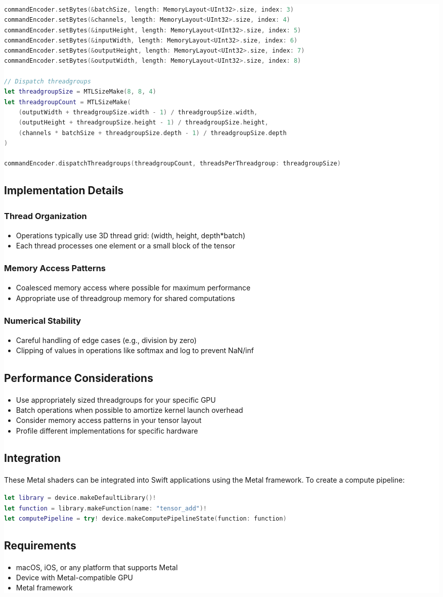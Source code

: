 ```swift
commandEncoder.setBytes(&batchSize, length: MemoryLayout<UInt32>.size, index: 3)
commandEncoder.setBytes(&channels, length: MemoryLayout<UInt32>.size, index: 4)
commandEncoder.setBytes(&inputHeight, length: MemoryLayout<UInt32>.size, index: 5)
commandEncoder.setBytes(&inputWidth, length: MemoryLayout<UInt32>.size, index: 6)
commandEncoder.setBytes(&outputHeight, length: MemoryLayout<UInt32>.size, index: 7)
commandEncoder.setBytes(&outputWidth, length: MemoryLayout<UInt32>.size, index: 8)

// Dispatch threadgroups
let threadgroupSize = MTLSizeMake(8, 8, 4)
let threadgroupCount = MTLSizeMake(
    (outputWidth + threadgroupSize.width - 1) / threadgroupSize.width,
    (outputHeight + threadgroupSize.height - 1) / threadgroupSize.height,
    (channels * batchSize + threadgroupSize.depth - 1) / threadgroupSize.depth
)

commandEncoder.dispatchThreadgroups(threadgroupCount, threadsPerThreadgroup: threadgroupSize)
```

## Implementation Details

### Thread Organization
- Operations typically use 3D thread grid: (width, height, depth*batch)
- Each thread processes one element or a small block of the tensor

### Memory Access Patterns
- Coalesced memory access where possible for maximum performance
- Appropriate use of threadgroup memory for shared computations

### Numerical Stability
- Careful handling of edge cases (e.g., division by zero)
- Clipping of values in operations like softmax and log to prevent NaN/inf

## Performance Considerations

- Use appropriately sized threadgroups for your specific GPU
- Batch operations when possible to amortize kernel launch overhead
- Consider memory access patterns in your tensor layout
- Profile different implementations for specific hardware

## Integration

These Metal shaders can be integrated into Swift applications using the Metal framework. To create a compute pipeline:

```swift
let library = device.makeDefaultLibrary()!
let function = library.makeFunction(name: "tensor_add")!
let computePipeline = try! device.makeComputePipelineState(function: function)
```

## Requirements

- macOS, iOS, or any platform that supports Metal
- Device with Metal-compatible GPU
- Metal framework
